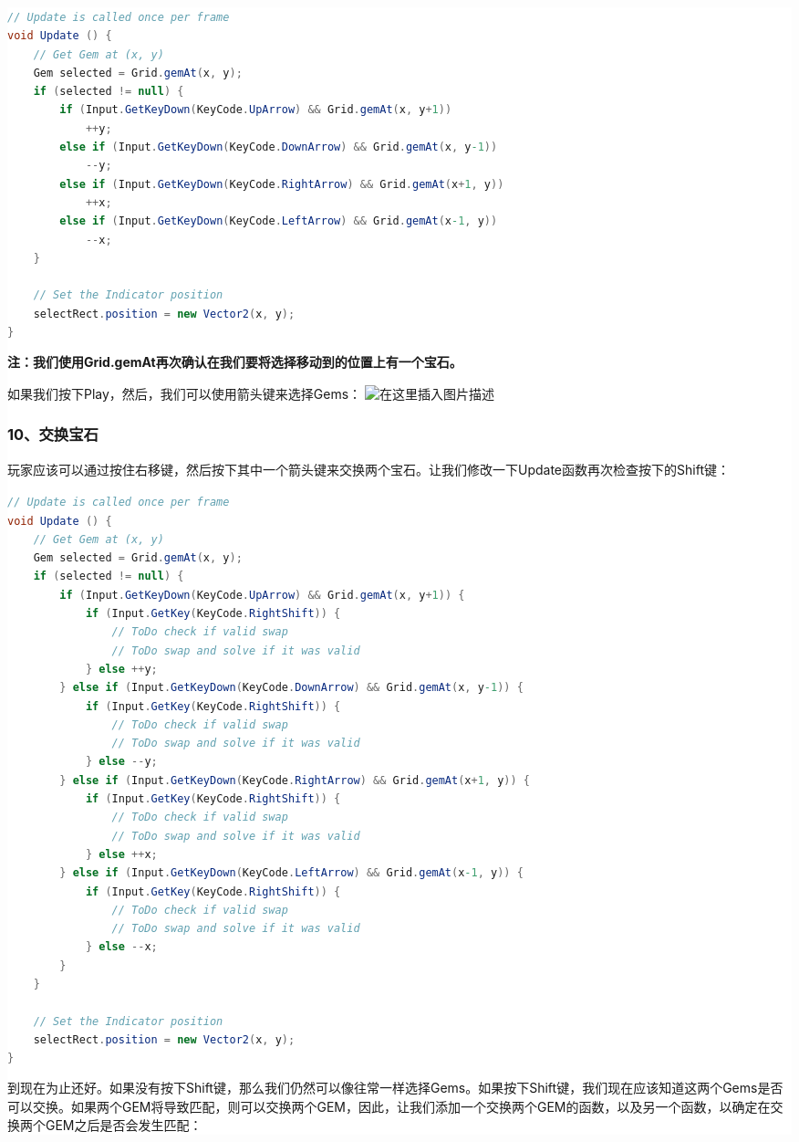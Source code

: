 ```csharp
// Update is called once per frame
void Update () {
    // Get Gem at (x, y)
    Gem selected = Grid.gemAt(x, y);
    if (selected != null) {
        if (Input.GetKeyDown(KeyCode.UpArrow) && Grid.gemAt(x, y+1))
            ++y;
        else if (Input.GetKeyDown(KeyCode.DownArrow) && Grid.gemAt(x, y-1))
            --y;
        else if (Input.GetKeyDown(KeyCode.RightArrow) && Grid.gemAt(x+1, y))
            ++x;
        else if (Input.GetKeyDown(KeyCode.LeftArrow) && Grid.gemAt(x-1, y))
            --x;
    }

    // Set the Indicator position
    selectRect.position = new Vector2(x, y);
}
```
**注：我们使用Grid.gemAt再次确认在我们要将选择移动到的位置上有一个宝石。**

如果我们按下Play，然后，我们可以使用箭头键来选择Gems：
![在这里插入图片描述](https://img-blog.csdnimg.cn/20200312173221577.gif)
### 10、交换宝石
玩家应该可以通过按住右移键，然后按下其中一个箭头键来交换两个宝石。让我们修改一下Update函数再次检查按下的Shift键：

```csharp
// Update is called once per frame
void Update () {
    // Get Gem at (x, y)
    Gem selected = Grid.gemAt(x, y);
    if (selected != null) {
        if (Input.GetKeyDown(KeyCode.UpArrow) && Grid.gemAt(x, y+1)) {
            if (Input.GetKey(KeyCode.RightShift)) {
                // ToDo check if valid swap
                // ToDo swap and solve if it was valid
            } else ++y;
        } else if (Input.GetKeyDown(KeyCode.DownArrow) && Grid.gemAt(x, y-1)) {
            if (Input.GetKey(KeyCode.RightShift)) {
                // ToDo check if valid swap
                // ToDo swap and solve if it was valid
            } else --y;
        } else if (Input.GetKeyDown(KeyCode.RightArrow) && Grid.gemAt(x+1, y)) {
            if (Input.GetKey(KeyCode.RightShift)) {
                // ToDo check if valid swap
                // ToDo swap and solve if it was valid
            } else ++x;
        } else if (Input.GetKeyDown(KeyCode.LeftArrow) && Grid.gemAt(x-1, y)) {
            if (Input.GetKey(KeyCode.RightShift)) {
                // ToDo check if valid swap
                // ToDo swap and solve if it was valid
            } else --x;
        }
    }

    // Set the Indicator position
    selectRect.position = new Vector2(x, y);
}
```
到现在为止还好。如果没有按下Shift键，那么我们仍然可以像往常一样选择Gems。如果按下Shift键，我们现在应该知道这两个Gems是否可以交换。如果两个GEM将导致匹配，则可以交换两个GEM，因此，让我们添加一个交换两个GEM的函数，以及另一个函数，以确定在交换两个GEM之后是否会发生匹配：
